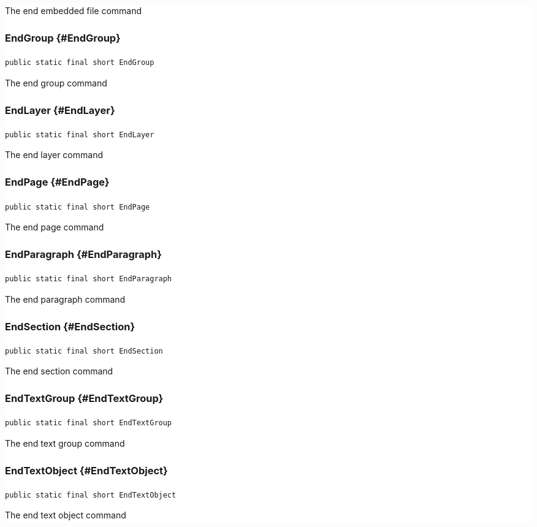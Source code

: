 
The end embedded file command

### EndGroup {#EndGroup}
```
public static final short EndGroup
```


The end group command

### EndLayer {#EndLayer}
```
public static final short EndLayer
```


The end layer command

### EndPage {#EndPage}
```
public static final short EndPage
```


The end page command

### EndParagraph {#EndParagraph}
```
public static final short EndParagraph
```


The end paragraph command

### EndSection {#EndSection}
```
public static final short EndSection
```


The end section command

### EndTextGroup {#EndTextGroup}
```
public static final short EndTextGroup
```


The end text group command

### EndTextObject {#EndTextObject}
```
public static final short EndTextObject
```


The end text object command

